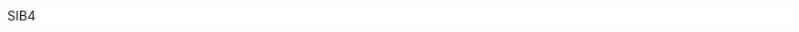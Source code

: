 <path d="M-0.13304419815540314 1.8235108405351639 C4.464949604123831 -1.1613467638939619, 11.198731370270252 0.7159663731604814, 26.434837862849236 -0.941522404551506 M0.1799970641732216 0.6382847055792809 C8.43323637470603 0.5596765562146901, 16.020070961117746 0.7210299059003591, 26.12318692356348 -0.6440126672387123 M25.07294897735119 -0.6799142807722092 C26.924674982875587 14.727001141011716, 28.469778532832862 27.559896177053453, 27.409919783473015 33.23786802589893 M27.90346608310938 -0.7887022271752357 C27.299557300657035 9.082512810826302, 26.273003908246757 17.040420658886433, 26.250319577753544 34.176337741315365 M27.764949843287468 34.89388532936573 C19.641134021431206 33.32654331736266, 12.574004600942132 35.16183374933898, 1.0736461132764816 35.971533969044685 M27.675068952143192 34.25338890403509 C18.348890007287263 33.50330340124667, 10.62241961956024 34.5404044315964, -0.4999510273337364 34.863959573209286 M1.9151263684034348 35.06492920219898 C0.8623394669592381 24.60170398503542, -2.3303194342553617 12.909184944629668, -0.4299401789903641 -1.6423800438642502 M-0.846747063100338 34.67251708358526 C-1.2139332036674022 22.010199636220932, -0.878685448616743 11.410649217665195, -0.43011512607336044 -0.08725068718194962" stroke="#000000" stroke-width="1" fill="none"></path></g><g transform="translate(285.4722222222224 57.8055555555556) rotate(0 39.5 27.5)"><path d="M0.26801256835460663 1.2346870452165604 C20.537436150759458 -1.4341206260770558, 43.1872766032815 1.4325266174227, 80.1982145756483 -0.9842188805341721 M-0.7956205829977989 0.5988381132483482 C19.357714664191004 0.7705681084841489, 38.53092448413371 1.0855698346346616, 79.29294738918541 0.8634233698248863 M80.62868408858775 -1.7903597801923752 C80.0709334347397 18.784832131117582, 80.38085326887666 37.12731225043535, 77.93197874724864 56.546108439564705 M79.45927391201256 -0.3889932408928871 C80.3667128752917 17.82645144686103, 79.00279528610407 33.21184089779854, 79.5830973163247 55.690556310117245 M79.54421095550059 56.607032969594 C57.62367448285221 56.38987860761583, 32.28570331782102 53.58266720853746, -0.6861400157213211 54.335301116108894 M79.3177221789956 55.76730229705572 C62.384487191587674 54.720360609963535, 45.84661505818366 54.93796548552811, 0.9809514060616493 54.50532200187445 M1.252386137843132 56.93125982582569 C-0.08689453937113284 41.793003577739, 0.945223781093955 29.985512100160122, 1.2535262554883957 0.9658786803483963 M-0.31964101642370224 55.60849621146917 C1.1697504121810198 37.925931591540575, 0.10171600170433526 22.530010953545563, -0.823793075978756 0.6844294294714928" stroke="#000000" stroke-width="1" fill="none"></path></g><g transform="translate(306.4722222222224 72.3055555555556) rotate(0 18.5 13)"><text x="18.5" y="18" font-family="Virgil, Segoe UI Emoji" font-size="20px" fill="#000000" text-anchor="middle" style="white-space: pre;" direction="ltr">SIB</text></g><g transform="translate(367.9722222222224 17.75) rotate(0 6 13)"><text x="6" y="18" font-family="Virgil, Segoe UI Emoji" font-size="20px" fill="#000000" text-anchor="middle" style="white-space: pre;" direction="ltr">4</text></g><g transform="translate(359.25 12.75) rotate(0 13.5 17)"><path d="M1.3603682965040207 -1.6619594544172287 C8.101639004796745 0.07049717254936697, 18.045592208206656 -1.688526970669627, 26.098248526453972 -0.4453795403242111 M0.7143386378884315 -0.15961048752069473 C9.005839052051307 0.6184564276784659, 19.39045622646809 -0.027631934061646435, 27.931782342493534 0.06545450538396835 M25.112214133143425 -1.3115790337324142 C27.721223888248204 7.148178671300412, 28.157791671603917 17.39670895934105, 26.482952639460564 35.606859400868416 M26.872767068445683 0.3391609415411949 C26.490773068517445 12.09199338257313, 26.735894785970448 23.769653399288657, 26.47995839267969 33.07157304137945 M26.788055941462517 35.24835033714771 C18.282967302948236 33.24988443188369, 10.307709597051144 34.727157896086574, 0.44741444289684296 35.142573073506355 M27.55955395847559 34.22912957519293 C17.668201983720063 34.0131201980263, 8.682955050468443 34.15830686070025, -0.7206067070364952 33.59364464133978 M-1.311813309788704 35.45972318947315 C-1.5292182503640652 19.584595020115373, 1.0318917693197727 9.93671599626541, -1.0361980944871902 1.6817810088396072 M-0.8559159263968468 34.082316897809505 C-0.2721802406013012 22.074972623586653, -0.27609721943736076 8.671655143797395, 0.4885343089699745 0.0396282896399498" stroke="#000000" stroke-width="1" fill="none"></path></g><g transform="translate(372.13888888888914 58.91666666666674) rotate(0 39.5 27.5)"><path d="M0.9097743481397629 -0.2824409455060959 C29.08075623437762 -0.0795379921048881, 61.796217490732666 1.9367674545198676, 80.30115799605845 0.1976277381181717 M0.22230467945337296 0.8691818937659264 C22.748953448981045 1.1363844918459653, 44.15094554126262 0.937103991433978, 78.74239120632409 0.9659204706549644 M80.8468618839979 1.8700024634599686 C77.62429933287201 14.960775505751371, 79.47596721388398 33.02977425605059, 77.52540068328379 54.61638279259205 M79.86672554165123 -0.291378952562809 C79.74560787193475 11.441657211631536, 78.64401938430963 24.801669389009476, 79.40253625065087 55.82735516875982 M80.69036726653574 54.718322947621346 C60.30233010724186 52.781452589854595, 43.16092075556516 53.514524393901226, 1.9993229359388351 56.31744070351124 M79.87641892582177 54.6179683431983 C63.438107720762474 54.634116064980624, 45.000628119707095 53.5171262139827, 0.8071042075753212 54.727203868329525 M0.9280834645032883 54.516915038228035 C0.9788710322231055 38.7506509013474, 0.41211239956319334 25.026089034974575, -1.117407277226448 1.63332100212574 M-0.9729804024100304 54.26299526542425 C-0.18014220409095294 43.89328350499272, -0.7905350130051375 32.51724697649479, 0.5207923427224159 -0.8328244462609291" stroke="#000000" stroke-width="1" fill="none"></path></g>